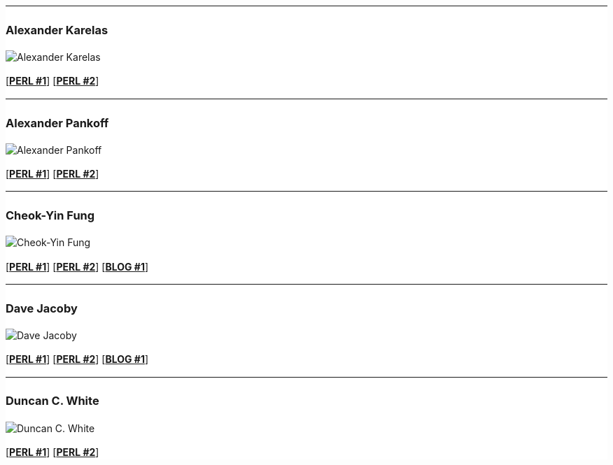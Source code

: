 ***

### Alexander Karelas
![Alexander Karelas](/images/team/user.jpg)

[[**PERL #1**](https://github.com/manwar/perlweeklychallenge-club/blob/master/challenge-089/alexander-karelas/perl/ch-1.pl)]
[[**PERL #2**](https://github.com/manwar/perlweeklychallenge-club/blob/master/challenge-089/alexander-karelas/perl/ch-2.pl)]

***

### Alexander Pankoff
![Alexander Pankoff](/images/team/user.jpg)

[[**PERL #1**](https://github.com/manwar/perlweeklychallenge-club/blob/master/challenge-089/alexander-pankoff/perl/ch-1.pl)]
[[**PERL #2**](https://github.com/manwar/perlweeklychallenge-club/blob/master/challenge-089/alexander-pankoff/perl/ch-2.pl)]

***

### Cheok-Yin Fung
![Cheok-Yin Fung](/images/team/cheok-yin-fung.jpg)

[[**PERL #1**](https://github.com/manwar/perlweeklychallenge-club/blob/master/challenge-089/cheok-yin-fung/perl/ch-1.pl)]
[[**PERL #2**](https://github.com/manwar/perlweeklychallenge-club/blob/master/challenge-089/cheok-yin-fung/perl/ch-2.pl)]
[[**BLOG #1**](http://blogs.perl.org/users/c_y_fung/2020/12/magic-square-and-magic-cube.html)]

***

### Dave Jacoby
![Dave Jacoby](/images/team/dave_jacoby.jpg)

[[**PERL #1**](https://github.com/manwar/perlweeklychallenge-club/blob/master/challenge-089/dave-jacoby/perl/ch-1.pl)]
[[**PERL #2**](https://github.com/manwar/perlweeklychallenge-club/blob/master/challenge-089/dave-jacoby/perl/ch-2.pl)]
[[**BLOG #1**](https://jacoby.github.io/2020/11/30/perl-challenge-89-and-the-return-of-the-son-of-overkill.html)]

***

### Duncan C. White
![Duncan C. White](/images/team/duncan_white.jpg)

[[**PERL #1**](https://github.com/manwar/perlweeklychallenge-club/blob/master/challenge-089/duncan-c-white/perl/ch-1.pl)]
[[**PERL #2**](https://github.com/manwar/perlweeklychallenge-club/blob/master/challenge-089/duncan-c-white/perl/ch-2.pl)]
